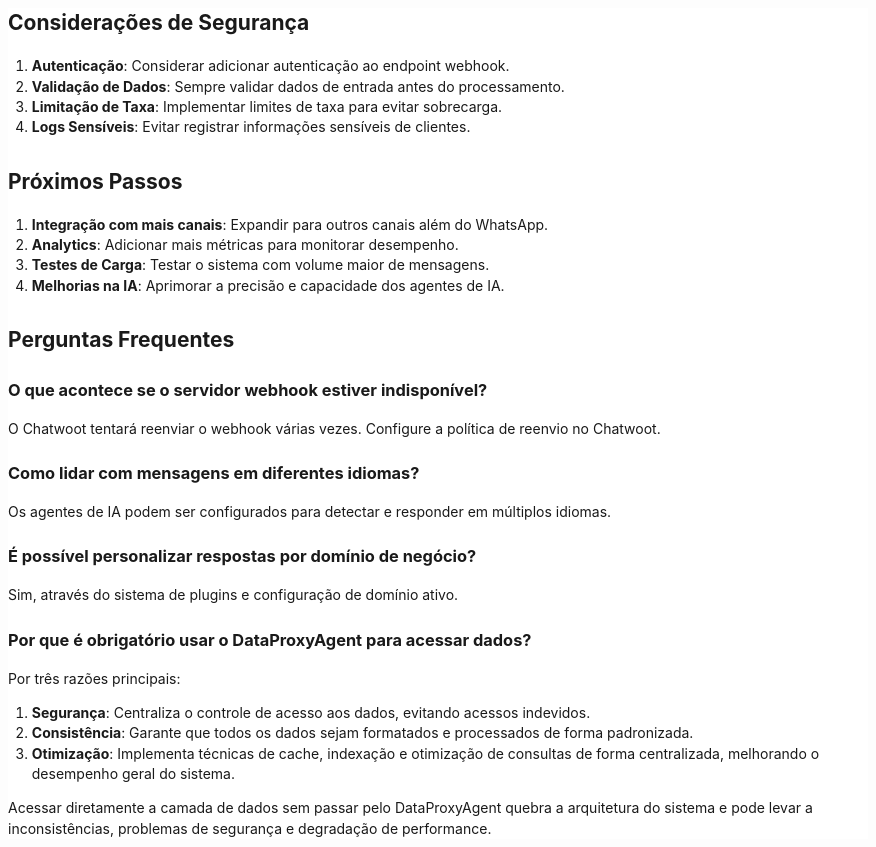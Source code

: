 ## Considerações de Segurança

1. **Autenticação**: Considerar adicionar autenticação ao endpoint webhook.
2. **Validação de Dados**: Sempre validar dados de entrada antes do processamento.
3. **Limitação de Taxa**: Implementar limites de taxa para evitar sobrecarga.
4. **Logs Sensíveis**: Evitar registrar informações sensíveis de clientes.

## Próximos Passos

1. **Integração com mais canais**: Expandir para outros canais além do WhatsApp.
2. **Analytics**: Adicionar mais métricas para monitorar desempenho.
3. **Testes de Carga**: Testar o sistema com volume maior de mensagens.
4. **Melhorias na IA**: Aprimorar a precisão e capacidade dos agentes de IA.

## Perguntas Frequentes

### O que acontece se o servidor webhook estiver indisponível?
O Chatwoot tentará reenviar o webhook várias vezes. Configure a política de reenvio no Chatwoot.

### Como lidar com mensagens em diferentes idiomas?
Os agentes de IA podem ser configurados para detectar e responder em múltiplos idiomas.

### É possível personalizar respostas por domínio de negócio?
Sim, através do sistema de plugins e configuração de domínio ativo.

### Por que é obrigatório usar o DataProxyAgent para acessar dados?
Por três razões principais:
1. **Segurança**: Centraliza o controle de acesso aos dados, evitando acessos indevidos.
2. **Consistência**: Garante que todos os dados sejam formatados e processados de forma padronizada.
3. **Otimização**: Implementa técnicas de cache, indexação e otimização de consultas de forma centralizada, melhorando o desempenho geral do sistema.

Acessar diretamente a camada de dados sem passar pelo DataProxyAgent quebra a arquitetura do sistema e pode levar a inconsistências, problemas de segurança e degradação de performance.
